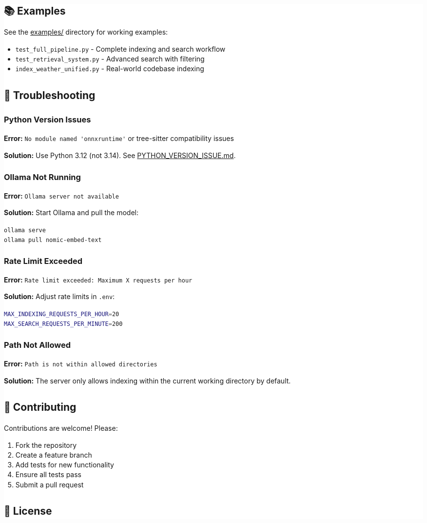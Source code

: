 ## 📚 Examples

See the [examples/](examples/) directory for working examples:

- `test_full_pipeline.py` - Complete indexing and search workflow
- `test_retrieval_system.py` - Advanced search with filtering
- `index_weather_unified.py` - Real-world codebase indexing

## 🐛 Troubleshooting

### Python Version Issues

**Error:** `No module named 'onnxruntime'` or tree-sitter compatibility issues

**Solution:** Use Python 3.12 (not 3.14). See [PYTHON_VERSION_ISSUE.md](PYTHON_VERSION_ISSUE.md).

### Ollama Not Running

**Error:** `Ollama server not available`

**Solution:** Start Ollama and pull the model:
```bash
ollama serve
ollama pull nomic-embed-text
```

### Rate Limit Exceeded

**Error:** `Rate limit exceeded: Maximum X requests per hour`

**Solution:** Adjust rate limits in `.env`:
```bash
MAX_INDEXING_REQUESTS_PER_HOUR=20
MAX_SEARCH_REQUESTS_PER_MINUTE=200
```

### Path Not Allowed

**Error:** `Path is not within allowed directories`

**Solution:** The server only allows indexing within the current working directory by default.

## 🤝 Contributing

Contributions are welcome! Please:

1. Fork the repository
2. Create a feature branch
3. Add tests for new functionality
4. Ensure all tests pass
5. Submit a pull request

## 📄 License

